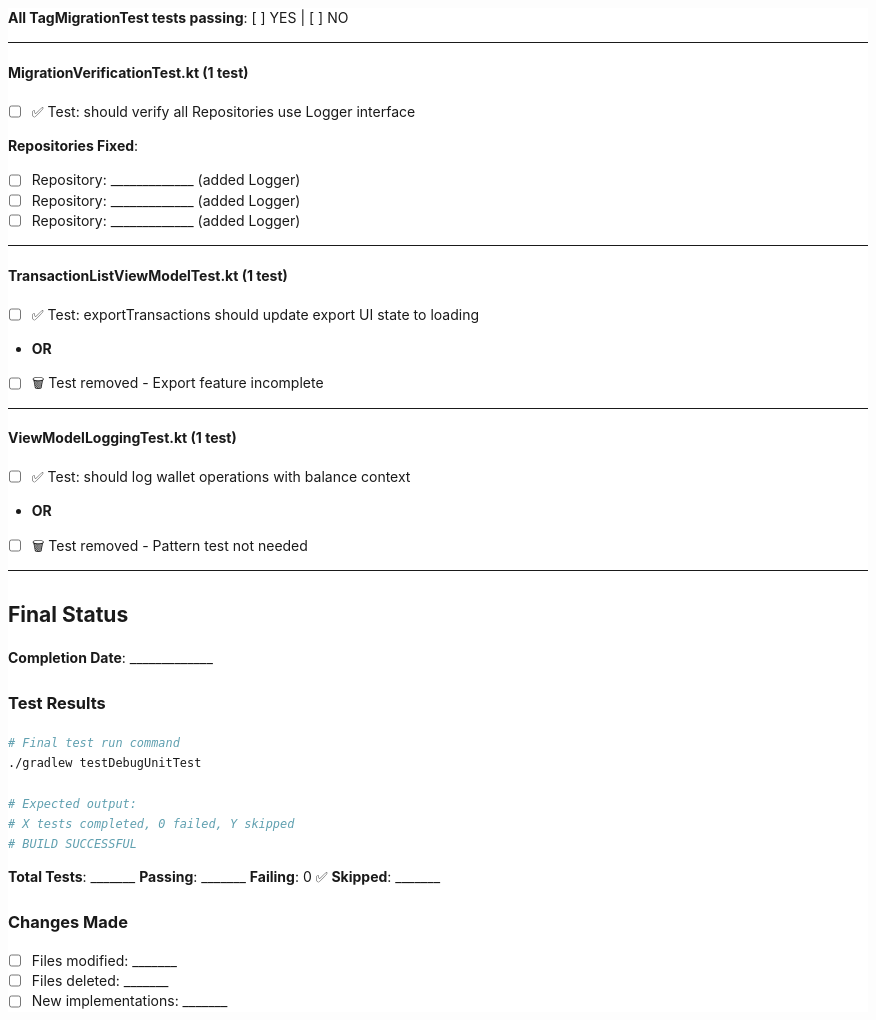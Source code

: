 **All TagMigrationTest tests passing**: [ ] YES | [ ] NO

---

#### MigrationVerificationTest.kt (1 test)

- [ ] ✅ Test: should verify all Repositories use Logger interface

**Repositories Fixed**:
- [ ] Repository: _____________ (added Logger)
- [ ] Repository: _____________ (added Logger)
- [ ] Repository: _____________ (added Logger)

---

#### TransactionListViewModelTest.kt (1 test)

- [ ] ✅ Test: exportTransactions should update export UI state to loading
- **OR**
- [ ] 🗑️ Test removed - Export feature incomplete

---

#### ViewModelLoggingTest.kt (1 test)

- [ ] ✅ Test: should log wallet operations with balance context
- **OR**
- [ ] 🗑️ Test removed - Pattern test not needed

---

## Final Status

**Completion Date**: _____________

### Test Results
```bash
# Final test run command
./gradlew testDebugUnitTest

# Expected output:
# X tests completed, 0 failed, Y skipped
# BUILD SUCCESSFUL
```

**Total Tests**: _______
**Passing**: _______
**Failing**: 0 ✅
**Skipped**: _______

### Changes Made
- [ ] Files modified: _______
- [ ] Files deleted: _______
- [ ] New implementations: _______

